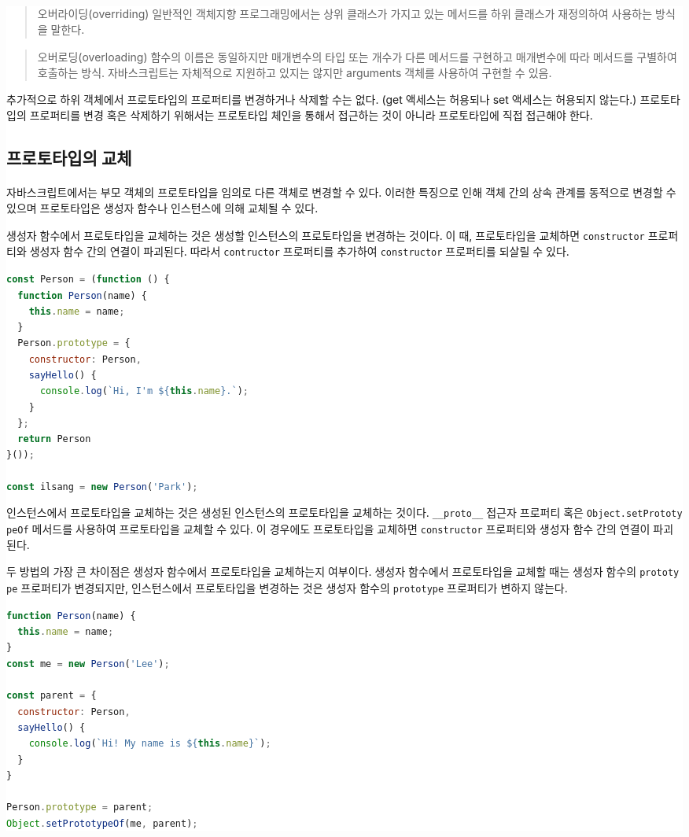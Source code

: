 > 오버라이딩(overriding)
> 일반적인 객체지향 프로그래밍에서는 상위 클래스가 가지고 있는 메서드를 하위 클래스가 재정의하여 사용하는 방식을 말한다.

> 오버로딩(overloading)
> 함수의 이름은 동일하지만 매개변수의 타입 또는 개수가 다른 메서드를 구현하고 매개변수에 따라 메서드를 구별하여 호출하는 방식.
> 자바스크립트는 자체적으로 지원하고 있지는 않지만 arguments 객체를 사용하여 구현할 수 있음.

추가적으로 하위 객체에서 프로토타입의 프로퍼티를 변경하거나 삭제할 수는 없다. (get 액세스는 허용되나 set 액세스는 허용되지 않는다.) 프로토타입의 프로퍼티를 변경 혹은 삭제하기 위해서는 프로토타입 체인을 통해서 접근하는 것이 아니라 프로토타입에 직접 접근해야 한다. 

## 프로토타입의 교체
자바스크립트에서는 부모 객체의 프로토타입을 임의로 다른 객체로 변경할 수 있다. 이러한 특징으로 인해 객체 간의 상속 관계를 동적으로 변경할 수 있으며 프로토타입은 생성자 함수나 인스턴스에 의해 교체될 수 있다.

생성자 함수에서 프로토타입을 교체하는 것은 생성할 인스턴스의 프로토타입을 변경하는 것이다. 이 때, 프로토타입을 교체하면 `constructor` 프로퍼티와 생성자 함수 간의 연결이 파괴된다. 따라서 `contructor` 프로퍼티를 추가하여 `constructor` 프로퍼티를 되살릴 수 있다.

```javascript
const Person = (function () {
  function Person(name) {
    this.name = name;
  }
  Person.prototype = {
    constructor: Person,
    sayHello() {
      console.log(`Hi, I'm ${this.name}.`);
    }
  };
  return Person
}());

const ilsang = new Person('Park');
```

인스턴스에서 프로토타입을 교체하는 것은 생성된 인스턴스의 프로토타입을 교체하는 것이다. `__proto__` 접근자 프로퍼티 혹은 `Object.setPrototypeOf` 메서드를 사용하여 프로토타입을 교체할 수 있다. 이 경우에도 프로토타입을 교체하면 `constructor` 프로퍼티와 생성자 함수 간의 연결이 파괴된다. 

두 방법의 가장 큰 차이점은 생성자 함수에서 프로토타입을 교체하는지 여부이다. 생성자 함수에서 프로토타입을 교체할 때는 생성자 함수의 `prototype` 프로퍼티가 변경되지만, 인스턴스에서 프로토타입을 변경하는 것은 생성자 함수의 `prototype` 프로퍼티가 변하지 않는다.

```javascript
function Person(name) {
  this.name = name;
}
const me = new Person('Lee');

const parent = {
  constructor: Person, 
  sayHello() {
	console.log(`Hi! My name is ${this.name}`);
  }
}

Person.prototype = parent;
Object.setPrototypeOf(me, parent);
```
